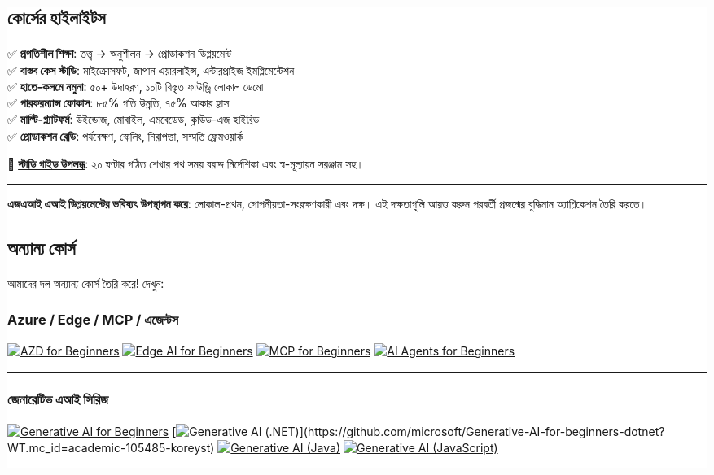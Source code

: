## কোর্সের হাইলাইটস

✅ **প্রগতিশীল শিক্ষা**: তত্ত্ব → অনুশীলন → প্রোডাকশন ডিপ্লয়মেন্ট  
✅ **বাস্তব কেস স্টাডি**: মাইক্রোসফট, জাপান এয়ারলাইন্স, এন্টারপ্রাইজ ইমপ্লিমেন্টেশন  
✅ **হাতে-কলমে নমুনা**: ৫০+ উদাহরণ, ১০টি বিস্তৃত ফাউন্ড্রি লোকাল ডেমো  
✅ **পারফরম্যান্স ফোকাস**: ৮৫% গতি উন্নতি, ৭৫% আকার হ্রাস  
✅ **মাল্টি-প্ল্যাটফর্ম**: উইন্ডোজ, মোবাইল, এমবেডেড, ক্লাউড-এজ হাইব্রিড  
✅ **প্রোডাকশন রেডি**: পর্যবেক্ষণ, স্কেলিং, নিরাপত্তা, সম্মতি ফ্রেমওয়ার্ক

📖 **[স্টাডি গাইড উপলব্ধ](STUDY_GUIDE.md)**: ২০ ঘণ্টার গঠিত শেখার পথ সময় বরাদ্দ নির্দেশিকা এবং স্ব-মূল্যায়ন সরঞ্জাম সহ।

---

**এজএআই এআই ডিপ্লয়মেন্টের ভবিষ্যৎ উপস্থাপন করে**: লোকাল-প্রথম, গোপনীয়তা-সংরক্ষণকারী এবং দক্ষ। এই দক্ষতাগুলি আয়ত্ত করুন পরবর্তী প্রজন্মের বুদ্ধিমান অ্যাপ্লিকেশন তৈরি করতে।

## অন্যান্য কোর্স

আমাদের দল অন্যান্য কোর্স তৈরি করে! দেখুন:

### Azure / Edge / MCP / এজেন্টস
[![AZD for Beginners](https://img.shields.io/badge/AZD%20for%20Beginners-0078D4?style=for-the-badge&labelColor=E5E7EB&color=0078D4)](https://github.com/microsoft/AZD-for-beginners?WT.mc_id=academic-105485-koreyst)
[![Edge AI for Beginners](https://img.shields.io/badge/Edge%20AI%20for%20Beginners-00B8E4?style=for-the-badge&labelColor=E5E7EB&color=00B8E4)](https://github.com/microsoft/edgeai-for-beginners?WT.mc_id=academic-105485-koreyst)
[![MCP for Beginners](https://img.shields.io/badge/MCP%20for%20Beginners-009688?style=for-the-badge&labelColor=E5E7EB&color=009688)](https://github.com/microsoft/mcp-for-beginners?WT.mc_id=academic-105485-koreyst)
[![AI Agents for Beginners](https://img.shields.io/badge/AI%20Agents%20for%20Beginners-00C49A?style=for-the-badge&labelColor=E5E7EB&color=00C49A)](https://github.com/microsoft/ai-agents-for-beginners?WT.mc_id=academic-105485-koreyst)

---

### জেনারেটিভ এআই সিরিজ
[![Generative AI for Beginners](https://img.shields.io/badge/Generative%20AI%20for%20Beginners-8B5CF6?style=for-the-badge&labelColor=E5E7EB&color=8B5CF6)](https://github.com/microsoft/generative-ai-for-beginners?WT.mc_id=academic-105485-koreyst)
[![Generative AI (.NET)](https://img.shields.io/badge/Generative%20AI%20(.NET)-9333EA?style=for-the-badge&labelColor=E5E7EB&color=9333EA)](https://github.com/microsoft/Generative-AI-for-beginners-dotnet?WT.mc_id=academic-105485-koreyst)
[![Generative AI (Java)](https://img.shields.io/badge/Generative%20AI%20(Java)-C084FC?style=for-the-badge&labelColor=E5E7EB&color=C084FC)](https://github.com/microsoft/generative-ai-for-beginners-java?WT.mc_id=academic-105485-koreyst)
[![Generative AI (JavaScript)](https://img.shields.io/badge/Generative%20AI%20(JavaScript)-E879F9?style=for-the-badge&labelColor=E5E7EB&color=E879F9)](https://github.com/microsoft/generative-ai-with-javascript?WT.mc_id=academic-105485-koreyst)

---
